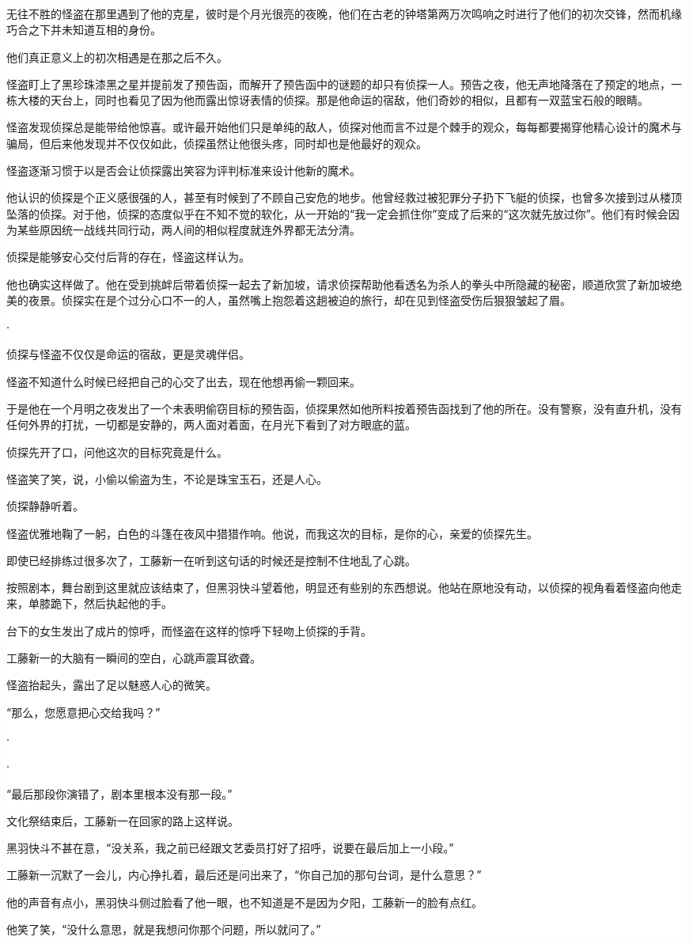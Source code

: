 无往不胜的怪盗在那里遇到了他的克星，彼时是个月光很亮的夜晚，他们在古老的钟塔第两万次鸣响之时进行了他们的初次交锋，然而机缘巧合之下并未知道互相的身份。

他们真正意义上的初次相遇是在那之后不久。

怪盗盯上了黑珍珠漆黑之星并提前发了预告函，而解开了预告函中的谜题的却只有侦探一人。预告之夜，他无声地降落在了预定的地点，一栋大楼的天台上，同时也看见了因为他而露出惊讶表情的侦探。那是他命运的宿敌，他们奇妙的相似，且都有一双蓝宝石般的眼睛。

怪盗发现侦探总是能带给他惊喜。或许最开始他们只是单纯的敌人，侦探对他而言不过是个棘手的观众，每每都要揭穿他精心设计的魔术与骗局，但后来他发现并不仅仅如此，侦探虽然让他很头疼，同时却也是他最好的观众。

怪盗逐渐习惯于以是否会让侦探露出笑容为评判标准来设计他新的魔术。

他认识的侦探是个正义感很强的人，甚至有时候到了不顾自己安危的地步。他曾经救过被犯罪分子扔下飞艇的侦探，也曾多次接到过从楼顶坠落的侦探。对于他，侦探的态度似乎在不知不觉的软化，从一开始的“我一定会抓住你”变成了后来的“这次就先放过你”。他们有时候会因为某些原因统一战线共同行动，两人间的相似程度就连外界都无法分清。

侦探是能够安心交付后背的存在，怪盗这样认为。

他也确实这样做了。他在受到挑衅后带着侦探一起去了新加坡，请求侦探帮助他看透名为杀人的拳头中所隐藏的秘密，顺道欣赏了新加坡绝美的夜景。侦探实在是个过分心口不一的人，虽然嘴上抱怨着这趟被迫的旅行，却在见到怪盗受伤后狠狠皱起了眉。

 ·

侦探与怪盗不仅仅是命运的宿敌，更是灵魂伴侣。

怪盗不知道什么时候已经把自己的心交了出去，现在他想再偷一颗回来。

于是他在一个月明之夜发出了一个未表明偷窃目标的预告函，侦探果然如他所料按着预告函找到了他的所在。没有警察，没有直升机，没有任何外界的打扰，一切都是安静的，两人面对着面，在月光下看到了对方眼底的蓝。

侦探先开了口，问他这次的目标究竟是什么。

怪盗笑了笑，说，小偷以偷盗为生，不论是珠宝玉石，还是人心。

侦探静静听着。

怪盗优雅地鞠了一躬，白色的斗篷在夜风中猎猎作响。他说，而我这次的目标，是你的心，亲爱的侦探先生。

即使已经排练过很多次了，工藤新一在听到这句话的时候还是控制不住地乱了心跳。

按照剧本，舞台剧到这里就应该结束了，但黑羽快斗望着他，明显还有些别的东西想说。他站在原地没有动，以侦探的视角看着怪盗向他走来，单膝跪下，然后执起他的手。

台下的女生发出了成片的惊呼，而怪盗在这样的惊呼下轻吻上侦探的手背。

工藤新一的大脑有一瞬间的空白，心跳声震耳欲聋。

怪盗抬起头，露出了足以魅惑人心的微笑。

“那么，您愿意把心交给我吗？”

 
·
 
·
 

“最后那段你演错了，剧本里根本没有那一段。”

文化祭结束后，工藤新一在回家的路上这样说。

黑羽快斗不甚在意，“没关系，我之前已经跟文艺委员打好了招呼，说要在最后加上一小段。”

工藤新一沉默了一会儿，内心挣扎着，最后还是问出来了，“你自己加的那句台词，是什么意思？”

他的声音有点小，黑羽快斗侧过脸看了他一眼，也不知道是不是因为夕阳，工藤新一的脸有点红。

他笑了笑，“没什么意思，就是我想问你那个问题，所以就问了。”
